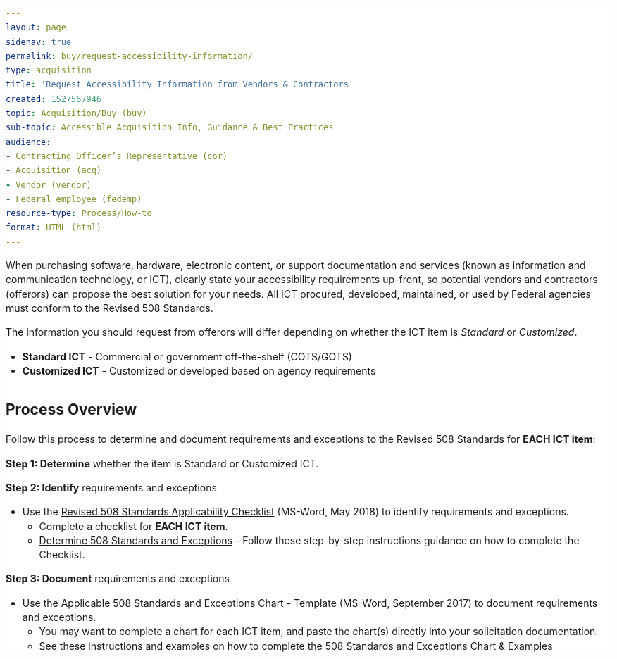 ```yaml
---
layout: page
sidenav: true
permalink: buy/request-accessibility-information/
type: acquisition
title: 'Request Accessibility Information from Vendors & Contractors'
created: 1527567946
topic: Acquisition/Buy (buy)
sub-topic: Accessible Acquisition Info, Guidance & Best Practices
audience:
- Contracting Officer’s Representative (cor)
- Acquisition (acq)
- Vendor (vendor)
- Federal employee (fedemp)
resource-type: Process/How-to
format: HTML (html)
---
```


When purchasing software, hardware, electronic content, or support documentation and services (known as information and communication technology, or ICT), clearly state your accessibility requirements up-front, so potential vendors and contractors (offerors) can propose the best solution for your needs. All ICT procured, developed, maintained, or used by Federal agencies must conform to the [Revised 508 Standards][1].

The information you should request from offerors will differ depending on whether the ICT item is _Standard_ or _Customized_.

  * **Standard ICT** - Commercial or government off-the-shelf (COTS/GOTS)
  * **Customized ICT** - Customized or developed based on agency requirements

## **Process Overview**

Follow this process to determine and document requirements and exceptions to the [Revised 508 Standards][1] for **EACH ICT item**:

**Step 1: Determine** whether the item is Standard or Customized ICT.

**Step 2: Identify** requirements and exceptions

  * Use the [Revised 508 Standards Applicability Checklist][2] (MS-Word, May 2018) to identify requirements and exceptions.
      * Complete a checklist for **EACH ICT item**.
      * [Determine 508 Standards and Exceptions][3] - Follow these step-by-step instructions guidance on how to complete the Checklist.

**Step 3: Document** requirements and exceptions

  * Use the [Applicable 508 Standards and Exceptions Chart - Template][4] (MS-Word, September 2017) to document requirements and exceptions.
      * You may want to complete a chart for each ICT item, and paste the chart(s) directly into your solicitation documentation.
      * See these instructions and examples on how to complete the [508 Standards and Exceptions Chart & Examples][5]


 [1]: https://www.access-board.gov/guidelines-and-standards/communications-and-it/about-the-ict-refresh/final-rule/text-of-the-standards-and-guidelines/
 [2]: https://assets.section508.gov/assets/files/508-standards-applicability-checklist.docx
 [3]: {{site.baseurl}}/buy/determine-508-standards-exceptions/
 [4]: https://assets.section508.gov/assets/files/standards-exceptions-chart.docx
 [5]: {{site.baseurl}}/buy/standards-exceptions/
 [6]: {{site.baseurl}}/sell/vpat/
 [7]: {{site.baseurl}}/buy/
 [8]: {{site.baseurl}}/art/
 [9]: {{site.baseurl}}/buy/understand-claims/